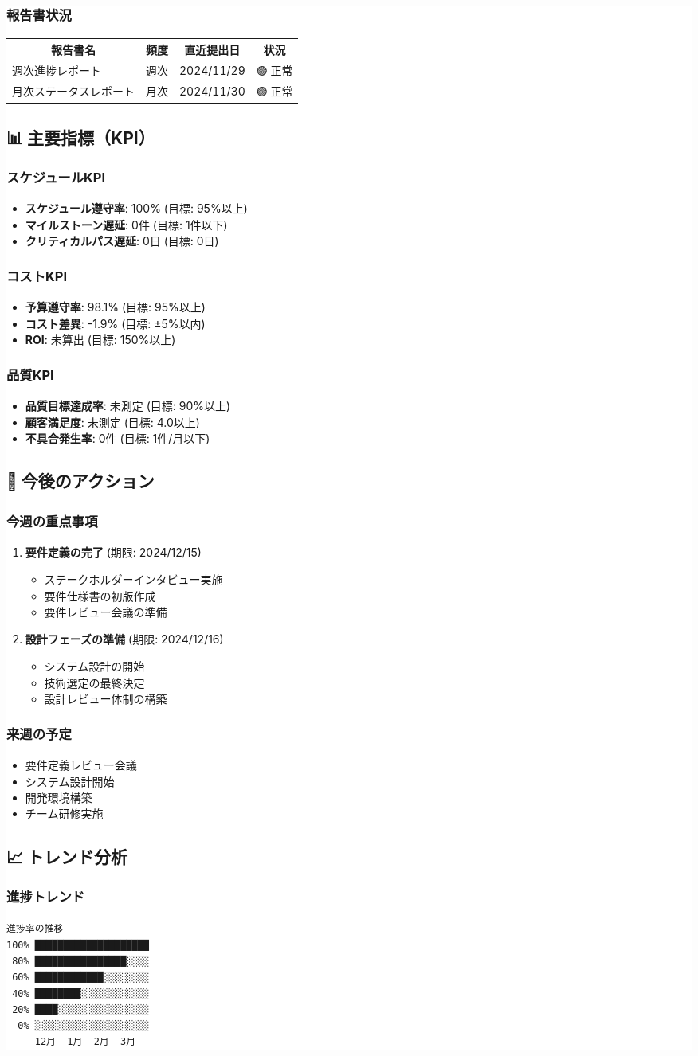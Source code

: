 ### 報告書状況
| 報告書名 | 頻度 | 直近提出日 | 状況 |
|----------|------|------------|------|
| 週次進捗レポート | 週次 | 2024/11/29 | 🟢 正常 |
| 月次ステータスレポート | 月次 | 2024/11/30 | 🟢 正常 |

## 📊 主要指標（KPI）

### スケジュールKPI
- **スケジュール遵守率**: 100% (目標: 95%以上)
- **マイルストーン遅延**: 0件 (目標: 1件以下)
- **クリティカルパス遅延**: 0日 (目標: 0日)

### コストKPI
- **予算遵守率**: 98.1% (目標: 95%以上)
- **コスト差異**: -1.9% (目標: ±5%以内)
- **ROI**: 未算出 (目標: 150%以上)

### 品質KPI
- **品質目標達成率**: 未測定 (目標: 90%以上)
- **顧客満足度**: 未測定 (目標: 4.0以上)
- **不具合発生率**: 0件 (目標: 1件/月以下)

## 🎯 今後のアクション

### 今週の重点事項
1. **要件定義の完了** (期限: 2024/12/15)
   - ステークホルダーインタビュー実施
   - 要件仕様書の初版作成
   - 要件レビュー会議の準備

2. **設計フェーズの準備** (期限: 2024/12/16)
   - システム設計の開始
   - 技術選定の最終決定
   - 設計レビュー体制の構築

### 来週の予定
- 要件定義レビュー会議
- システム設計開始
- 開発環境構築
- チーム研修実施

## 📈 トレンド分析

### 進捗トレンド
```
進捗率の推移
100% ████████████████████
 80% ████████████████░░░░
 60% ████████████░░░░░░░░
 40% ████████░░░░░░░░░░░░
 20% ████░░░░░░░░░░░░░░░░
  0% ░░░░░░░░░░░░░░░░░░░░
     12月  1月  2月  3月
```
